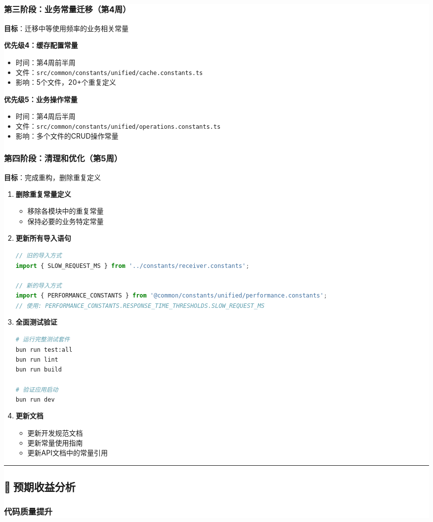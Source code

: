 ### 第三阶段：业务常量迁移（第4周）

**目标**：迁移中等使用频率的业务相关常量

**优先级4：缓存配置常量**
- 时间：第4周前半周
- 文件：`src/common/constants/unified/cache.constants.ts`
- 影响：5个文件，20+个重复定义

**优先级5：业务操作常量**
- 时间：第4周后半周  
- 文件：`src/common/constants/unified/operations.constants.ts`
- 影响：多个文件的CRUD操作常量

### 第四阶段：清理和优化（第5周）

**目标**：完成重构，删除重复定义

1. **删除重复常量定义**
   - 移除各模块中的重复常量
   - 保持必要的业务特定常量

2. **更新所有导入语句**
   ```typescript
   // 旧的导入方式
   import { SLOW_REQUEST_MS } from '../constants/receiver.constants';
   
   // 新的导入方式
   import { PERFORMANCE_CONSTANTS } from '@common/constants/unified/performance.constants';
   // 使用: PERFORMANCE_CONSTANTS.RESPONSE_TIME_THRESHOLDS.SLOW_REQUEST_MS
   ```

3. **全面测试验证**
   ```bash
   # 运行完整测试套件
   bun run test:all
   bun run lint
   bun run build
   
   # 验证应用启动
   bun run dev
   ```

4. **更新文档**
   - 更新开发规范文档
   - 更新常量使用指南
   - 更新API文档中的常量引用

---

## 🎯 预期收益分析

### 代码质量提升

